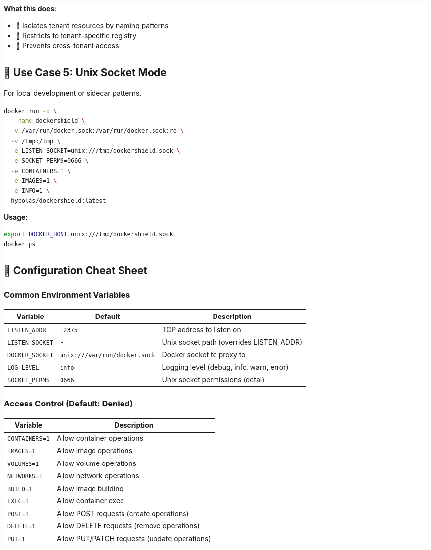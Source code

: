 **What this does**:
- 🔐 Isolates tenant resources by naming patterns
- 🔐 Restricts to tenant-specific registry
- 🔐 Prevents cross-tenant access

## 🎯 Use Case 5: Unix Socket Mode

For local development or sidecar patterns.

```bash
docker run -d \
  --name dockershield \
  -v /var/run/docker.sock:/var/run/docker.sock:ro \
  -v /tmp:/tmp \
  -e LISTEN_SOCKET=unix:///tmp/dockershield.sock \
  -e SOCKET_PERMS=0666 \
  -e CONTAINERS=1 \
  -e IMAGES=1 \
  -e INFO=1 \
  hypolas/dockershield:latest
```

**Usage**:
```bash
export DOCKER_HOST=unix:///tmp/dockershield.sock
docker ps
```

## 🔧 Configuration Cheat Sheet

### Common Environment Variables

| Variable | Default | Description |
|----------|---------|-------------|
| `LISTEN_ADDR` | `:2375` | TCP address to listen on |
| `LISTEN_SOCKET` | - | Unix socket path (overrides LISTEN_ADDR) |
| `DOCKER_SOCKET` | `unix:///var/run/docker.sock` | Docker socket to proxy to |
| `LOG_LEVEL` | `info` | Logging level (debug, info, warn, error) |
| `SOCKET_PERMS` | `0666` | Unix socket permissions (octal) |

### Access Control (Default: Denied)

| Variable | Description |
|----------|-------------|
| `CONTAINERS=1` | Allow container operations |
| `IMAGES=1` | Allow image operations |
| `VOLUMES=1` | Allow volume operations |
| `NETWORKS=1` | Allow network operations |
| `BUILD=1` | Allow image building |
| `EXEC=1` | Allow container exec |
| `POST=1` | Allow POST requests (create operations) |
| `DELETE=1` | Allow DELETE requests (remove operations) |
| `PUT=1` | Allow PUT/PATCH requests (update operations) |
